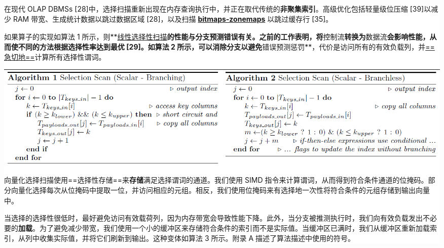 在现代 OLAP DBMSs [28]中，选择扫描重新出现在内存查询执行中，并正在取代传统的**非聚集索引**。高级优化包括轻量级位压缩 [39]以减少 RAM 带宽、生成统计数据以跳过数据区域 [28]，以及扫描 <u>**bitmaps-zonemaps**</u> 以跳过缓存行 [35]。

如果算子的实现如算法 1 所示，则**<u>线性选择性扫描</u>**的性能与分支预测错误有关。之前的工作表明，将**控制流**转换为**数据流**会影响性能，从而使不同的方法根据选择性率达到最优 [29]。如算法 2 所示，可以消除分支以避免**错误预测惩罚**，代价是访问所有的有效负载列，并<u>==急切地==</u>计算所有选择性谓词。

| ![image-20230211224654658](./Rethinking/A1.png)     | ![image-20230211224746038](./Rethinking/A2.png)     |
| ---- | ---- |

向量化选择扫描使用==选择性存储==来**存储**满足选择谓词的通道。我们使用 SIMD 指令来计算谓词，从而得到符合条件通道的位掩码。部分向量化选择每次从位掩码中提取一位，并访问相应的元组。相反，我们使用位掩码来有选择地一次性将符合条件的元组存储到输出向量中。

当选择的选择性很低时，最好避免访问有效载荷列，因为内存带宽会导致性能下降。此外，当分支被推测执行时，我们向有效负载发出不必要的**加载**。为了避免减少带宽，我们使用一个小的缓冲区来存储符合条件的索引而不是实际值。当缓冲区已满时，我们从缓冲区重新加载索引，从列中收集实际值，并将它们刷新到输出。这种变体如算法 3 所示。附录 A 描述了算法描述中使用的符号。